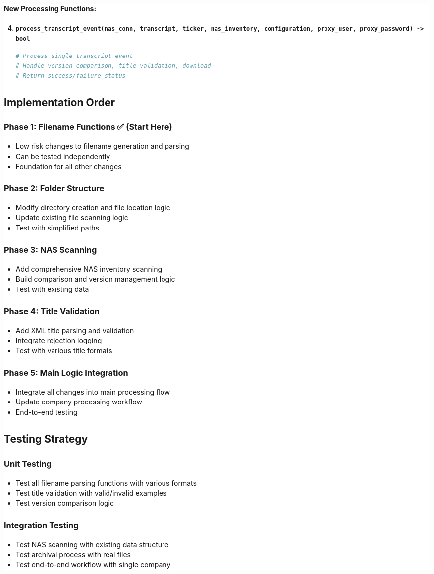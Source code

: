 #### New Processing Functions:
4. **`process_transcript_event(nas_conn, transcript, ticker, nas_inventory, configuration, proxy_user, proxy_password) -> bool`**
   ```python
   # Process single transcript event
   # Handle version comparison, title validation, download
   # Return success/failure status
   ```

## Implementation Order

### Phase 1: Filename Functions ✅ (Start Here)
- Low risk changes to filename generation and parsing
- Can be tested independently
- Foundation for all other changes

### Phase 2: Folder Structure 
- Modify directory creation and file location logic
- Update existing file scanning logic
- Test with simplified paths

### Phase 3: NAS Scanning
- Add comprehensive NAS inventory scanning
- Build comparison and version management logic
- Test with existing data

### Phase 4: Title Validation
- Add XML title parsing and validation
- Integrate rejection logging
- Test with various title formats

### Phase 5: Main Logic Integration
- Integrate all changes into main processing flow
- Update company processing workflow
- End-to-end testing

## Testing Strategy

### Unit Testing
- Test all filename parsing functions with various formats
- Test title validation with valid/invalid examples
- Test version comparison logic

### Integration Testing
- Test NAS scanning with existing data structure
- Test archival process with real files
- Test end-to-end workflow with single company
